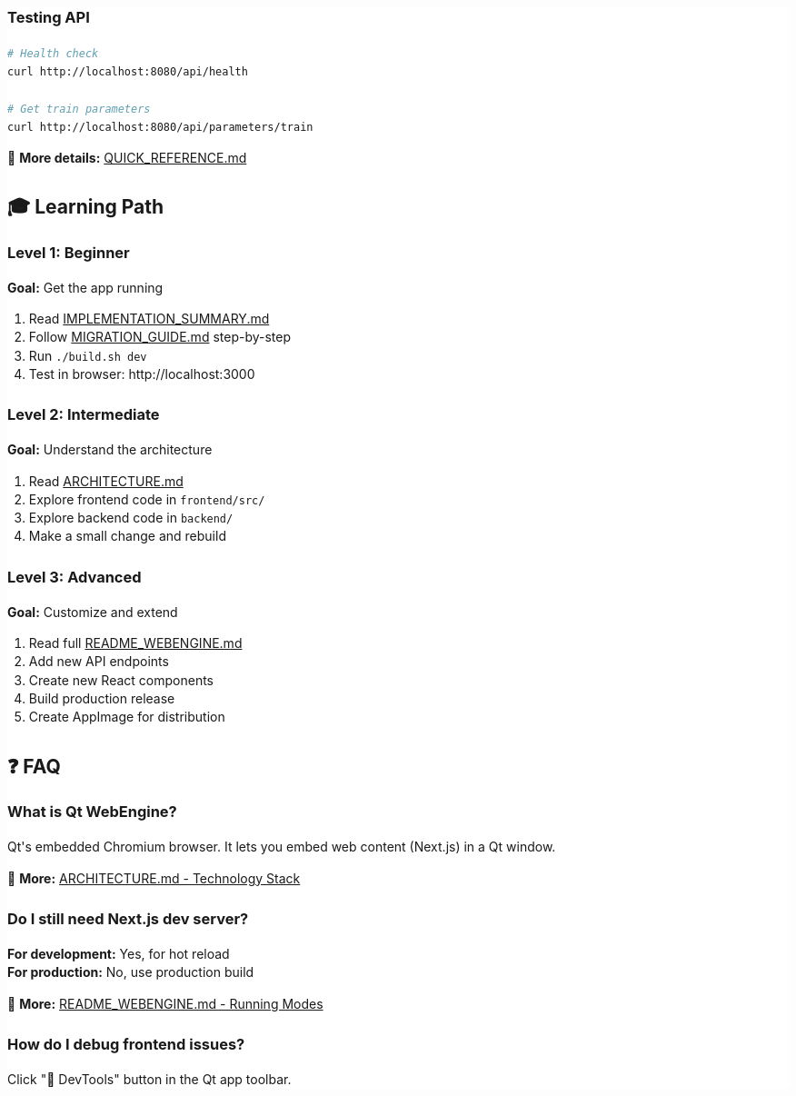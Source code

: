 ### Testing API
```bash
# Health check
curl http://localhost:8080/api/health

# Get train parameters
curl http://localhost:8080/api/parameters/train
```
📖 **More details:** [QUICK_REFERENCE.md](QUICK_REFERENCE.md#-api-endpoints)

## 🎓 Learning Path

### Level 1: Beginner
**Goal:** Get the app running

1. Read [IMPLEMENTATION_SUMMARY.md](IMPLEMENTATION_SUMMARY.md)
2. Follow [MIGRATION_GUIDE.md](MIGRATION_GUIDE.md) step-by-step
3. Run `./build.sh dev`
4. Test in browser: http://localhost:3000

### Level 2: Intermediate
**Goal:** Understand the architecture

1. Read [ARCHITECTURE.md](ARCHITECTURE.md)
2. Explore frontend code in `frontend/src/`
3. Explore backend code in `backend/`
4. Make a small change and rebuild

### Level 3: Advanced
**Goal:** Customize and extend

1. Read full [README_WEBENGINE.md](README_WEBENGINE.md)
2. Add new API endpoints
3. Create new React components
4. Build production release
5. Create AppImage for distribution

## ❓ FAQ

### What is Qt WebEngine?
Qt's embedded Chromium browser. It lets you embed web content (Next.js) in a Qt window.

📖 **More:** [ARCHITECTURE.md - Technology Stack](ARCHITECTURE.md#technology-stack)

### Do I still need Next.js dev server?
**For development:** Yes, for hot reload  
**For production:** No, use production build

📖 **More:** [README_WEBENGINE.md - Running Modes](README_WEBENGINE.md#-running-modes)

### How do I debug frontend issues?
Click "🔧 DevTools" button in the Qt app toolbar.
